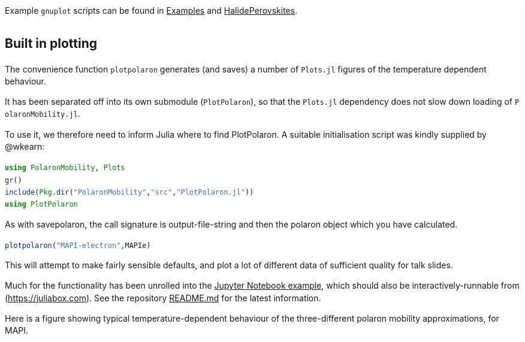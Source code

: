Example `gnuplot` scripts can be found in
[Examples](https://github.com/jarvist/PolaronMobility.jl/tree/master/examples/) and
[HalidePerovskites](http://github.com/jarvist/PolaronMobility.jl/tree/master/HalidePerovskites/).

## Built in plotting

The convenience function `plotpolaron` generates (and saves) a number of
`Plots.jl` figures of the temperature dependent behaviour.

It has been separated off into its own submodule (`PlotPolaron`), so that the
`Plots.jl` dependency does not slow down loading of `PolaronMobility.jl`.

To use it, we therefore need to inform Julia where to find PlotPolaron.
A suitable initialisation script was kindly supplied by @wkearn:

```julia
using PolaronMobility, Plots
gr()
include(Pkg.dir("PolaronMobility","src","PlotPolaron.jl"))
using PlotPolaron
```

As with savepolaron, the call signature is output-file-string and then the
polaron object which you have calculated.

```julia
plotpolaron("MAPI-electron",MAPIe)
```
This will attempt to make fairly sensible defaults, and plot a lot of different
data of sufficient quality for talk slides.

Much for the functionality has been unrolled into the [Jupyter Notebook
example](https://github.com/jarvist/PolaronMobility.jl/blob/master/JuliaBox-Example.ipynb),
which should also be interactively-runnable from (https://juliabox.com). See
the repository
[README.md](https://github.com/jarvist/PolaronMobility.jl/blob/master/README.md#juliabox)
for the latest information.

Here is a figure showing typical temperature-dependent behaviour of the
three-different polaron mobility approximations, for MAPI.
